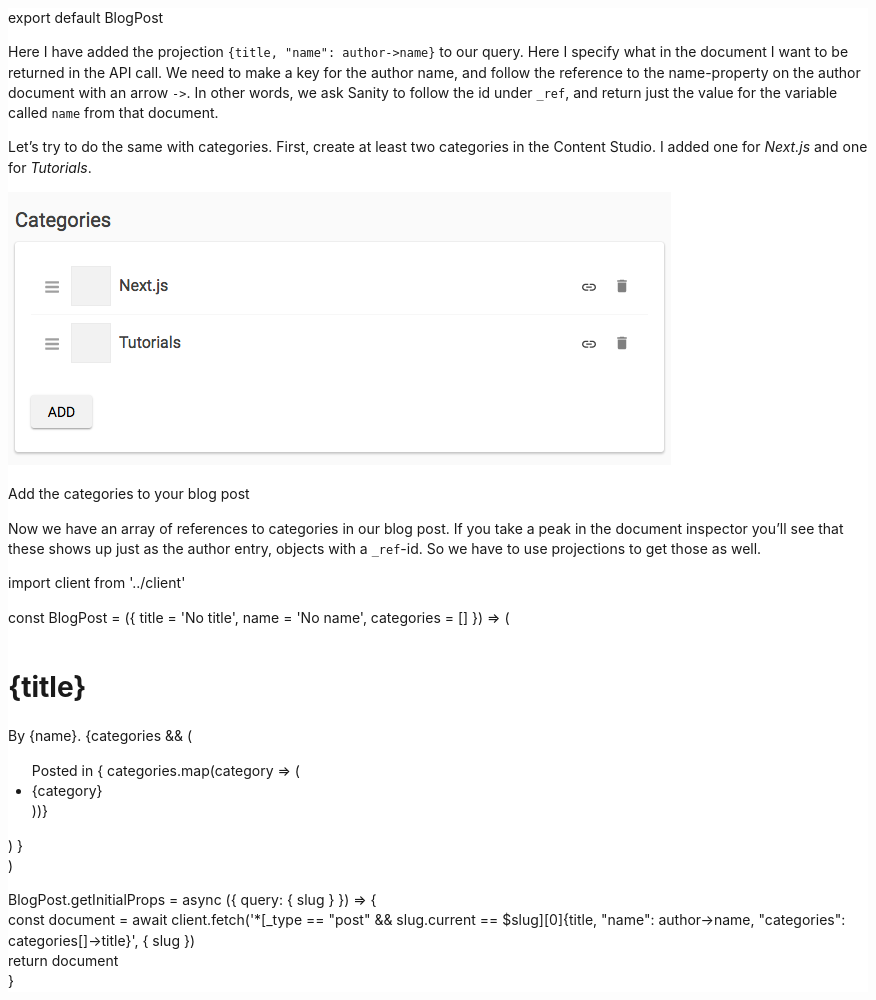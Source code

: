 export default BlogPost

Here I have added the projection `{title, "name": author->name}` to our query. Here I specify what in the document I want to be returned in the API call. We need to make a key for the author name, and follow the reference to the name-property on the author document with an arrow `->`. In other words, we ask Sanity to follow the id under `_ref`, and return just the value for the variable called `name` from that document.

Let’s try to do the same with categories. First, create at least two categories in the Content Studio. I added one for _Next.js_ and one for _Tutorials_.

![](img/0__EAlaz407MWF8sGSd.jpg)

Add the categories to your blog post

Now we have an array of references to categories in our blog post. If you take a peak in the document inspector you’ll see that these shows up just as the author entry, objects with a `_ref`\-id. So we have to use projections to get those as well.

import client from '../client'

const BlogPost = ({ title = 'No title', name = 'No name', categories = \[\] }) => (  
  <div>  
    <h1>{title}</h1>  
    <span>By {name}.</span>  
    {categories && (  
      <ul>Posted in  
        { categories.map(category => (  
          <li key={category}>{category}</li>  
        ))}  
      </ul>  
      )  
    }  
  </div>  
)

BlogPost.getInitialProps = async ({ query: { slug } }) => {  
  const document = await client.fetch('\*\[\_type == "post" && slug.current == $slug\]\[0\]{title, "name": author->name, "categories": categories\[\]->title}', { slug })  
  return document  
}
